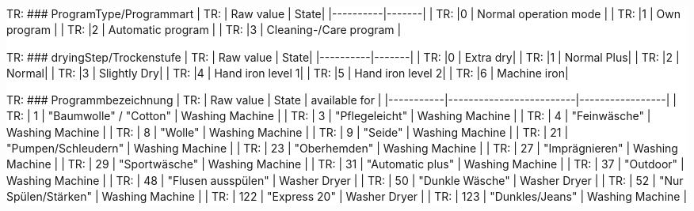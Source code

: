 TR: ### ProgramType/Programmart
| TR: | Raw value | State|
|----------|-------|
| TR: |0 | Normal operation mode  |
| TR: |1 | Own program            |
| TR: |2 | Automatic program      |
| TR: |3 | Cleaning-/Care program |

TR: ### dryingStep/Trockenstufe
| TR:  | Raw value | State|
 |----------|-------|
| TR:  |0 |   Extra dry|
| TR:  |1 |   Normal Plus|
| TR:  |2 |   Normal|
| TR:  |3 |   Slightly Dry|
| TR:  |4 |   Hand iron level 1|
| TR:  |5 |   Hand iron level 2|
| TR:  |6 |   Machine iron|

TR: ### Programmbezeichnung
| TR: | Raw value | State                   | available for   |
|-----------|-------------------------|-----------------|
| TR: |         1 | "Baumwolle" / "Cotton"  | Washing Machine |
| TR: |         3 | "Pflegeleicht"          | Washing Machine |
| TR: |         4 | "Feinwäsche"            | Washing Machine |
| TR: |         8 | "Wolle"                 | Washing Machine |
| TR: |         9 | "Seide"                 | Washing Machine |
| TR: |        21 | "Pumpen/Schleudern"     | Washing Machine |
| TR: |        23 | "Oberhemden"            | Washing Machine |
| TR: |        27 | "Imprägnieren"          | Washing Machine |
| TR: |        29 | "Sportwäsche"           | Washing Machine |
| TR: |        31 | "Automatic plus"        | Washing Machine |
| TR: |        37 | "Outdoor"               | Washing Machine |
| TR: |        48 | "Flusen ausspülen"      | Washer Dryer    |
| TR: |        50 | "Dunkle Wäsche"         | Washer Dryer    |
| TR: |        52 | "Nur Spülen/Stärken"    | Washing Machine |
| TR: |       122 | "Express 20"            | Washer Dryer    |
| TR: |       123 | "Dunkles/Jeans"         | Washing Machine |
